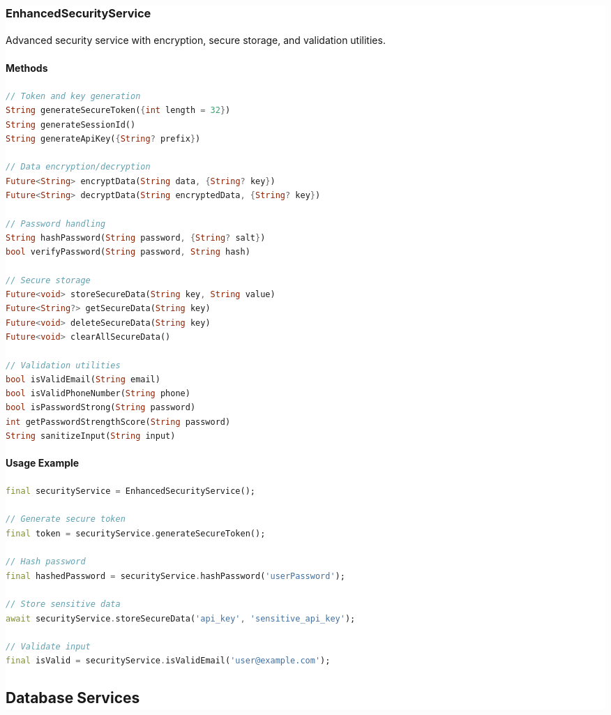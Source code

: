 ### EnhancedSecurityService

Advanced security service with encryption, secure storage, and validation utilities.

#### Methods

```dart
// Token and key generation
String generateSecureToken({int length = 32})
String generateSessionId()
String generateApiKey({String? prefix})

// Data encryption/decryption
Future<String> encryptData(String data, {String? key})
Future<String> decryptData(String encryptedData, {String? key})

// Password handling
String hashPassword(String password, {String? salt})
bool verifyPassword(String password, String hash)

// Secure storage
Future<void> storeSecureData(String key, String value)
Future<String?> getSecureData(String key)
Future<void> deleteSecureData(String key)
Future<void> clearAllSecureData()

// Validation utilities
bool isValidEmail(String email)
bool isValidPhoneNumber(String phone)
bool isPasswordStrong(String password)
int getPasswordStrengthScore(String password)
String sanitizeInput(String input)
```

#### Usage Example

```dart
final securityService = EnhancedSecurityService();

// Generate secure token
final token = securityService.generateSecureToken();

// Hash password
final hashedPassword = securityService.hashPassword('userPassword');

// Store sensitive data
await securityService.storeSecureData('api_key', 'sensitive_api_key');

// Validate input
final isValid = securityService.isValidEmail('user@example.com');
```

## Database Services
